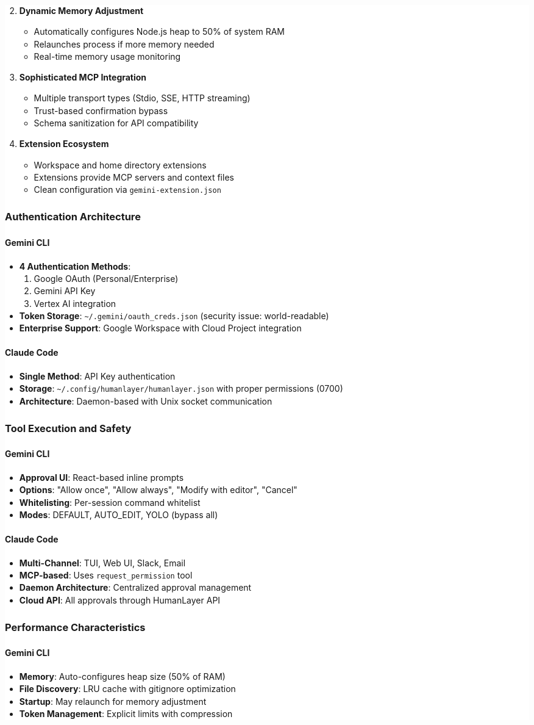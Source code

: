 2. **Dynamic Memory Adjustment**
   - Automatically configures Node.js heap to 50% of system RAM
   - Relaunches process if more memory needed
   - Real-time memory usage monitoring

3. **Sophisticated MCP Integration**
   - Multiple transport types (Stdio, SSE, HTTP streaming)
   - Trust-based confirmation bypass
   - Schema sanitization for API compatibility

4. **Extension Ecosystem**
   - Workspace and home directory extensions
   - Extensions provide MCP servers and context files
   - Clean configuration via `gemini-extension.json`

### Authentication Architecture

#### Gemini CLI
- **4 Authentication Methods**:
  1. Google OAuth (Personal/Enterprise)
  2. Gemini API Key
  3. Vertex AI integration
- **Token Storage**: `~/.gemini/oauth_creds.json` (security issue: world-readable)
- **Enterprise Support**: Google Workspace with Cloud Project integration

#### Claude Code
- **Single Method**: API Key authentication
- **Storage**: `~/.config/humanlayer/humanlayer.json` with proper permissions (0700)
- **Architecture**: Daemon-based with Unix socket communication

### Tool Execution and Safety

#### Gemini CLI
- **Approval UI**: React-based inline prompts
- **Options**: "Allow once", "Allow always", "Modify with editor", "Cancel"
- **Whitelisting**: Per-session command whitelist
- **Modes**: DEFAULT, AUTO_EDIT, YOLO (bypass all)

#### Claude Code
- **Multi-Channel**: TUI, Web UI, Slack, Email
- **MCP-based**: Uses `request_permission` tool
- **Daemon Architecture**: Centralized approval management
- **Cloud API**: All approvals through HumanLayer API

### Performance Characteristics

#### Gemini CLI
- **Memory**: Auto-configures heap size (50% of RAM)
- **File Discovery**: LRU cache with gitignore optimization
- **Startup**: May relaunch for memory adjustment
- **Token Management**: Explicit limits with compression
